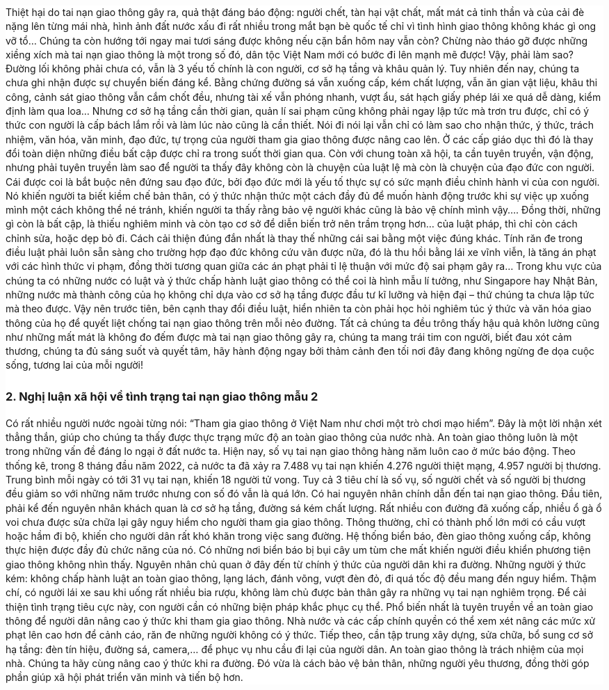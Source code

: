 Thiệt hại do tai nạn giao thông gây ra, quả thật đáng báo động: người chết, tàn hại vật chất, mất mát cả tinh thần và của cải đè nặng lên từng mái nhà, hình ảnh đất nước xấu đi rất nhiều trong mắt bạn bè quốc tế chỉ vì tình hình giao thông không khác gì ong vỡ tổ… Chúng ta còn hướng tới ngay mai tươi sáng được không nếu cặn bẩn hôm nay vẫn còn? Chừng nào tháo gỡ được những xiềng xích mà tai nạn giao thông là một trong số đó, dân tộc Việt Nam mới có bước đi lên mạnh mẽ được\!
Vậy, phải làm sao?
Đường lối không phải chưa có, vẫn là 3 yếu tố chính là con người, cơ sở hạ tầng và khâu quản lý. Tuy nhiên đến nay, chúng ta chưa ghi nhận được sự chuyển biến đáng kể. Bằng chứng đường sá vẫn xuống cấp, kém chất lượng, vẫn ăn gian vật liệu, khâu thi công, cảnh sát giao thông vẫn cắm chốt đều, nhưng tài xế vẫn phóng nhanh, vượt ẩu, sát hạch giấy phép lái xe quá dễ dàng, kiểm định làm qua loa…
Nhưng cơ sở hạ tầng cần thời gian, quản lí sai phạm cũng không phải ngay lập tức mà trơn tru được, chỉ có ý thức con người là cấp bách lắm rồi và làm lúc nào cũng là cần thiết. Nói đi nói lại vẫn chỉ có làm sao cho nhận thức, ý thức, trách nhiệm, văn hóa, văn minh, đạo đức, tự trọng của người tham gia giao thông được nâng cao lên. Ở các cấp giáo dục thì đó là thay đổi toàn diện những điều bất cập được chỉ ra trong suốt thời gian qua. Còn với chung toàn xã hội, ta cần tuyên truyền, vận động, nhưng phải tuyên truyền làm sao để người ta thấy đây không còn là chuyện của luật lệ mà còn là chuyện của đạo đức con người. Cái được coi là bắt buộc nên đứng sau đạo đức, bởi đạo đức mới là yếu tố thực sự có sức mạnh điều chỉnh hành vi của con người. Nó khiến người ta biết kiềm chế bản thân, có ý thức nhận thức một cách đầy đủ để muốn hành động trước khi sự việc ụp xuống mình một cách không thể né tránh, khiến người ta thấy rằng bảo vệ người khác cũng là bảo vệ chính mình vậy….
Đồng thời, những gì còn là bất cập, là thiếu nghiêm minh và còn tạo cơ sở để diễn biến trở nên trầm trọng hơn… của luật pháp, thì chỉ còn cách chỉnh sửa, hoặc dẹp bỏ đi. Cách cải thiện đúng đắn nhất là thay thế những cái sai bằng một việc đúng khác. Tính răn đe trong điều luật phải luôn sẵn sàng cho trường hợp đạo đức không cứu vãn được nữa, đó là thu hồi bằng lái xe vĩnh viễn, là tăng án phạt với các hình thức vi phạm, đồng thời tương quan giữa các án phạt phải tỉ lệ thuận với mức độ sai phạm gây ra… Trong khu vực của chúng ta có những nước có luật và ý thức chấp hành luật giao thông có thể coi là hình mẫu lí tưởng, như Singapore hay Nhật Bản, những nước mà thành công của họ không chỉ dựa vào cơ sở hạ tầng được đầu tư kĩ lưỡng và hiện đại – thứ chúng ta chưa lập tức mà theo được. Vậy nên trước tiên, bên cạnh thay đổi điều luật, hiển nhiên ta còn phải học hỏi nghiêm túc ý thức và văn hóa giao thông của họ để quyết liệt chống tai nạn giao thông trên mỗi nẻo đường.
Tất cả chúng ta đều trông thấy hậu quả khôn lường cũng như những mất mát là không đo đếm được mà tai nạn giao thông gây ra, chúng ta mang trái tim con người, biết đau xót cảm thương, chúng ta đủ sáng suốt và quyết tâm, hãy hành động ngay bởi thảm cảnh đen tối nơi đây đang không ngừng đe dọa cuộc sống, tương lai của mỗi người\!
### 2\. Nghị luận xã hội về tình trạng tai nạn giao thông mẫu 2
Có rất nhiều người nước ngoài từng nói: “Tham gia giao thông ở Việt Nam như chơi một trò chơi mạo hiểm”. Đây là một lời nhận xét thẳng thắn, giúp cho chúng ta thấy được thực trạng mức độ an toàn giao thông của nước nhà.
An toàn giao thông luôn là một trong những vấn đề đáng lo ngại ở đất nước ta. Hiện nay, số vụ tai nạn giao thông hàng năm luôn cao ở mức báo động. Theo thống kê, trong 8 tháng đầu năm 2022, cả nước ta đã xảy ra 7.488 vụ tai nạn khiến 4.276 người thiệt mạng, 4.957 người bị thương. Trung bình mỗi ngày có tới 31 vụ tai nạn, khiến 18 người tử vong. Tuy cả 3 tiêu chí là số vụ, số người chết và số người bị thương đều giảm so với những năm trước nhưng con số đó vẫn là quá lớn.
Có hai nguyên nhân chính dẫn đến tai nạn giao thông. Đầu tiên, phải kể đến nguyên nhân khách quan là cơ sở hạ tầng, đường sá kém chất lượng. Rất nhiều con đường đã xuống cấp, nhiều ổ gà ổ voi chưa được sửa chữa lại gây nguy hiểm cho người tham gia giao thông. Thông thường, chỉ có thành phố lớn mới có cầu vượt hoặc hầm đi bộ, khiến cho người dân rất khó khăn trong việc sang đường. Hệ thống biển báo, đèn giao thông xuống cấp, không thực hiện được đầy đủ chức năng của nó. Có những nơi biển báo bị bụi cây um tùm che mất khiến người điều khiển phương tiện giao thông không nhìn thấy. Nguyên nhân chủ quan ở đây đến từ chính ý thức của người dân khi ra đường. Những người ý thức kém: không chấp hành luật an toàn giao thông, lạng lách, đánh võng, vượt đèn đỏ, đi quá tốc độ đều mang đến nguy hiểm. Thậm chí, có người lái xe sau khi uống rất nhiều bia rượu, không làm chủ được bản thân gây ra những vụ tai nạn nghiêm trọng.
Để cải thiện tình trạng tiêu cực này, con người cần có những biện pháp khắc phục cụ thể. Phổ biến nhất là tuyên truyền về an toàn giao thông để người dân nâng cao ý thức khi tham gia giao thông. Nhà nước và các cấp chính quyền có thể xem xét nâng các mức xử phạt lên cao hơn để cảnh cáo, răn đe những người không có ý thức. Tiếp theo, cần tập trung xây dựng, sửa chữa, bổ sung cơ sở hạ tầng: đèn tín hiệu, đường sá, camera,… để phục vụ nhu cầu đi lại của người dân.
An toàn giao thông là trách nhiệm của mọi nhà. Chúng ta hãy cùng nâng cao ý thức khi ra đường. Đó vừa là cách bảo vệ bản thân, những người yêu thương, đồng thời góp phần giúp xã hội phát triển văn minh và tiến bộ hơn.